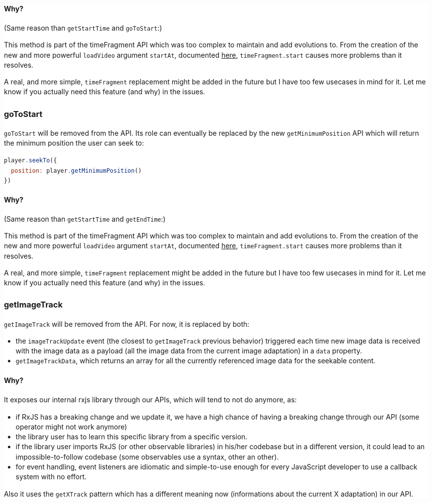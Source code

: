 #### Why?

(Same reason than ``getStartTime`` and ``goToStart``:)

This method is part of the timeFragment API which was too complex to maintain and add evolutions to. From the creation of the new and more powerful ``loadVideo`` argument ``startAt``, documented [here](./loadVideo_options.md#prop-startAt), ``timeFragment.start`` causes more problems than it resolves.

A real, and more simple, ``timeFragment`` replacement might be added in the future but I have too few usecases in mind for it. Let me know if you actually need this feature (and why) in the issues.

### <a name="meth-goToStart"></a>goToStart

``goToStart`` will be removed from the API. Its role can eventually be replaced by the new ``getMinimumPosition`` API which will return the minimum position the user can seek to:
```js
player.seekTo({
  position: player.getMinimumPosition()
})
```
#### Why?

(Same reason than ``getStartTime`` and ``getEndTime``:)

This method is part of the timeFragment API which was too complex to maintain and add evolutions to. From the creation of the new and more powerful ``loadVideo`` argument ``startAt``, documented [here](./loadVideo_options.md#prop-startAt), ``timeFragment.start`` causes more problems than it resolves.

A real, and more simple, ``timeFragment`` replacement might be added in the future but I have too few usecases in mind for it. Let me know if you actually need this feature (and why) in the issues.

### <a name="meth-getImageTrack"></a>getImageTrack

``getImageTrack`` will be removed from the API. For now, it is replaced by both:
  - the ``imageTrackUpdate`` event (the closest to ``getImageTrack`` previous behavior) triggered each time new image data is received with the image data as a payload (all the image data from the current image adaptation) in a ``data`` property.
  - ``getImageTrackData``, which returns an array for all the currently referenced image data for the seekable content.

#### Why?

It exposes our internal rxjs library through our APIs, which will tend to not do anymore, as:
  - if RxJS has a breaking change and we update it, we have a high chance of having a breaking change through our API (some operator might not work anymore)
  - the library user has to learn this specific library from a specific version.
  - if the library user imports RxJS (or other observable libraries) in his/her codebase but in a different version, it could lead to an impossible-to-follow codebase (some observables use a syntax, other an other).
  - for event handling, event listeners are idiomatic and simple-to-use enough for every JavaScript developer to use a callback system with no effort.

Also it uses the ``getXTrack`` pattern which has a different meaning now (informations about the current X adaptation) in our API.
